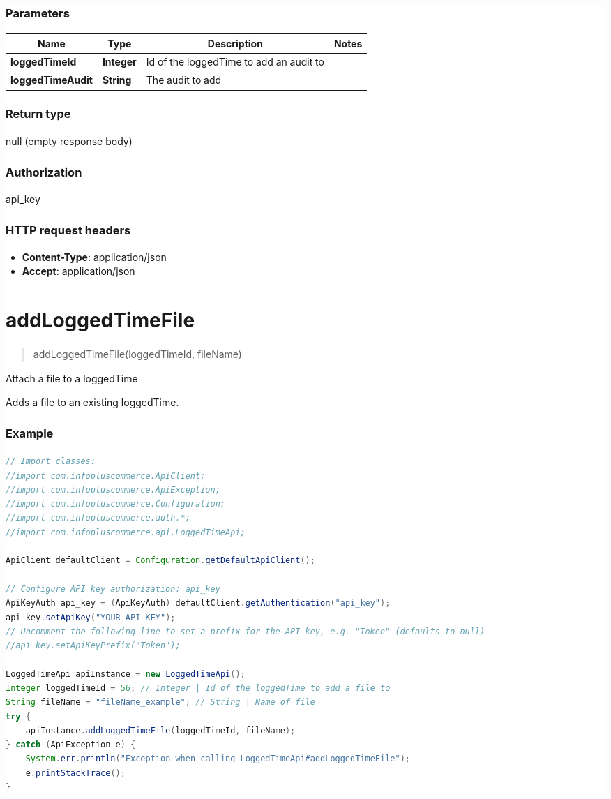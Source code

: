 ### Parameters

Name | Type | Description  | Notes
------------- | ------------- | ------------- | -------------
 **loggedTimeId** | **Integer**| Id of the loggedTime to add an audit to |
 **loggedTimeAudit** | **String**| The audit to add |

### Return type

null (empty response body)

### Authorization

[api_key](../README.md#api_key)

### HTTP request headers

 - **Content-Type**: application/json
 - **Accept**: application/json

<a name="addLoggedTimeFile"></a>
# **addLoggedTimeFile**
> addLoggedTimeFile(loggedTimeId, fileName)

Attach a file to a loggedTime

Adds a file to an existing loggedTime.

### Example
```java
// Import classes:
//import com.infopluscommerce.ApiClient;
//import com.infopluscommerce.ApiException;
//import com.infopluscommerce.Configuration;
//import com.infopluscommerce.auth.*;
//import com.infopluscommerce.api.LoggedTimeApi;

ApiClient defaultClient = Configuration.getDefaultApiClient();

// Configure API key authorization: api_key
ApiKeyAuth api_key = (ApiKeyAuth) defaultClient.getAuthentication("api_key");
api_key.setApiKey("YOUR API KEY");
// Uncomment the following line to set a prefix for the API key, e.g. "Token" (defaults to null)
//api_key.setApiKeyPrefix("Token");

LoggedTimeApi apiInstance = new LoggedTimeApi();
Integer loggedTimeId = 56; // Integer | Id of the loggedTime to add a file to
String fileName = "fileName_example"; // String | Name of file
try {
    apiInstance.addLoggedTimeFile(loggedTimeId, fileName);
} catch (ApiException e) {
    System.err.println("Exception when calling LoggedTimeApi#addLoggedTimeFile");
    e.printStackTrace();
}
```
